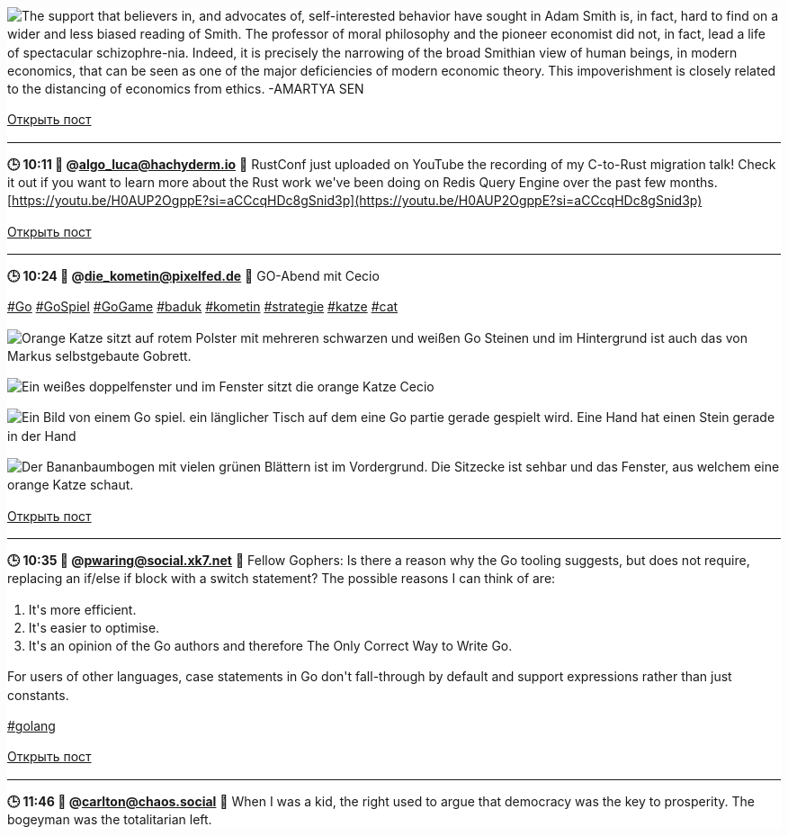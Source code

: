 ![The support that believers in, and advocates of, self-interested behavior have sought in Adam Smith is, in fact, hard to find on a wider and less biased reading of Smith. The professor of moral philosophy and the pioneer economist did not, in fact, lead a life of spectacular schizophre-nia. Indeed, it is precisely the narrowing of the broad Smithian view of human beings, in modern economics, that can be seen as one of the major deficiencies of modern economic theory. This impoverishment is closely related to the distancing of economics from ethics.
-AMARTYA SEN](https://cdn.fosstodon.org/cache/media_attachments/files/115/315/329/932/511/470/original/66ff4c1f330bc2ac.jpeg)

[Открыть пост](https://chaos.social/@carlton/115315329869462048)

----
**🕒 10:11 👤 @algo_luca@hachyderm.io**
💬 RustConf just uploaded on YouTube the recording of my C-to-Rust migration talk!
Check it out if you want to learn more about the Rust work we've been doing on Redis Query Engine over the past few months.
[https://youtu.be/H0AUP2OgppE?si=aCCcqHDc8gSnid3p](https://youtu.be/H0AUP2OgppE?si=aCCcqHDc8gSnid3p)

[Открыть пост](https://hachyderm.io/@algo_luca/115315354408275554)

----
**🕒 10:24 👤 @die_kometin@pixelfed.de**
💬 GO-Abend mit Cecio

[#Go](https://pixelfed.de/discover/tags/Go?src=hash) [#GoSpiel](https://pixelfed.de/discover/tags/GoSpiel?src=hash) [#GoGame](https://pixelfed.de/discover/tags/GoGame?src=hash) [#baduk](https://pixelfed.de/discover/tags/baduk?src=hash) [#kometin](https://pixelfed.de/discover/tags/kometin?src=hash) [#strategie](https://pixelfed.de/discover/tags/strategie?src=hash) [#katze](https://pixelfed.de/discover/tags/katze?src=hash) [#cat](https://pixelfed.de/discover/tags/cat?src=hash)

![Orange Katze sitzt auf rotem Polster mit mehreren schwarzen und weißen Go Steinen und im Hintergrund ist auch das von Markus selbstgebaute Gobrett.](https://cdn.fosstodon.org/cache/media_attachments/files/115/315/622/641/187/461/original/a1e35a4d1a87ffb8.jpg)

![Ein weißes doppelfenster und im Fenster sitzt die orange Katze Cecio](https://cdn.fosstodon.org/cache/media_attachments/files/115/315/622/755/651/409/original/a58ea37a55f906da.jpg)

![Ein Bild von einem Go spiel. ein länglicher Tisch auf dem eine Go partie gerade gespielt wird. Eine Hand hat einen Stein gerade in der Hand](https://cdn.fosstodon.org/cache/media_attachments/files/115/315/622/895/526/253/original/16ebcf1ed6bafee8.jpg)

![Der Bananbaumbogen mit vielen grünen Blättern ist im Vordergrund. Die Sitzecke ist sehbar und das Fenster, aus welchem eine orange Katze schaut.](https://cdn.fosstodon.org/cache/media_attachments/files/115/315/622/984/717/697/original/19d72d60cc4c4d06.jpg)

[Открыть пост](https://pixelfed.de/p/die_kometin/880034970083406371)

----
**🕒 10:35 👤 @pwaring@social.xk7.net**
💬 Fellow Gophers: Is there a reason why the Go tooling suggests, but does not require, replacing an if/else if block with a switch statement? The possible reasons I can think of are:

1. It's more efficient.
2. It's easier to optimise.
3. It's an opinion of the Go authors and therefore The Only Correct Way to Write Go.

For users of other languages, case statements in Go don't fall-through by default and support expressions rather than just constants.

[#golang](https://social.xk7.net/tags/golang)

[Открыть пост](https://social.xk7.net/@pwaring/115315449371339892)

----
**🕒 11:46 👤 @carlton@chaos.social**
💬 When I was a kid, the right used to argue that democracy was the key to prosperity. The bogeyman was the totalitarian left. 

